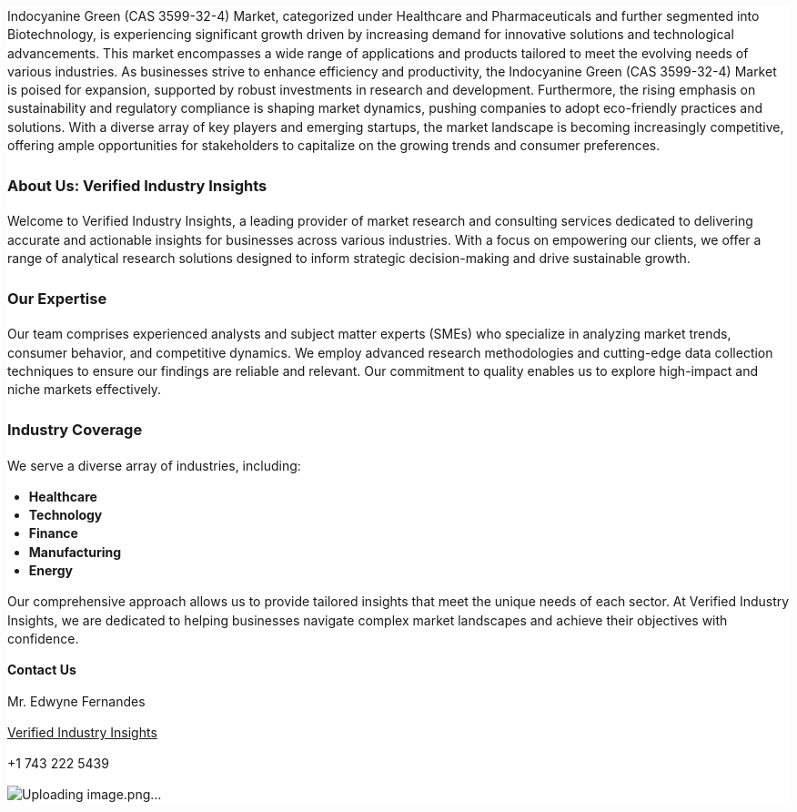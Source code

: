 Indocyanine Green (CAS 3599-32-4) Market, categorized under Healthcare and Pharmaceuticals and further segmented into Biotechnology, is experiencing significant growth driven by increasing demand for innovative solutions and technological advancements. This market encompasses a wide range of applications and products tailored to meet the evolving needs of various industries. As businesses strive to enhance efficiency and productivity, the Indocyanine Green (CAS 3599-32-4) Market is poised for expansion, supported by robust investments in research and development. Furthermore, the rising emphasis on sustainability and regulatory compliance is shaping market dynamics, pushing companies to adopt eco-friendly practices and solutions. With a diverse array of key players and emerging startups, the market landscape is becoming increasingly competitive, offering ample opportunities for stakeholders to capitalize on the growing trends and consumer preferences.</p><h3>About Us: Verified Industry Insights</h3><p>Welcome to Verified Industry Insights, a leading provider of market research and consulting services dedicated to delivering accurate and actionable insights for businesses across various industries. With a focus on empowering our clients, we offer a range of analytical research solutions designed to inform strategic decision-making and drive sustainable growth.</p><h3>Our Expertise</h3><p>Our team comprises experienced analysts and subject matter experts (SMEs) who specialize in analyzing market trends, consumer behavior, and competitive dynamics. We employ advanced research methodologies and cutting-edge data collection techniques to ensure our findings are reliable and relevant. Our commitment to quality enables us to explore high-impact and niche markets effectively.</p><h3>Industry Coverage</h3><p>We serve a diverse array of industries, including:</p><ul><li><strong>Healthcare</strong></li><li><strong>Technology</strong></li><li><strong>Finance</strong></li><li><strong>Manufacturing</strong></li><li><strong>Energy</strong></li></ul><p>Our comprehensive approach allows us to provide tailored insights that meet the unique needs of each sector. At Verified Industry Insights, we are dedicated to helping businesses navigate complex market landscapes and achieve their objectives with confidence.</p><p><strong>Contact Us</strong></p><p>Mr. Edwyne Fernandes</p><p><a href="https://www.verifiedindustryinsights.com/">Verified Industry Insights</a></p><p>+1 743 222 5439</p>
![Uploading image.png…]()
